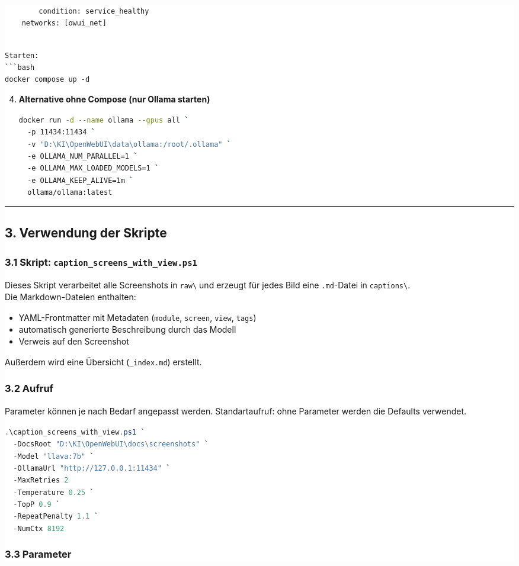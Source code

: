             condition: service_healthy
        networks: [owui_net]
```

Starten:
```bash
docker compose up -d
```

4. **Alternative ohne Compose (nur Ollama starten)**
    ```bash
    docker run -d --name ollama --gpus all `
      -p 11434:11434 `
      -v "D:\KI\OpenWebUI\data\ollama:/root/.ollama" `
      -e OLLAMA_NUM_PARALLEL=1 `
      -e OLLAMA_MAX_LOADED_MODELS=1 `
      -e OLLAMA_KEEP_ALIVE=1m `
      ollama/ollama:latest
    ```

---

## 3. Verwendung der Skripte

### 3.1 Skript: `caption_screens_with_view.ps1`

Dieses Skript verarbeitet alle Screenshots in `raw\` und erzeugt für jedes Bild eine `.md`-Datei in `captions\`.  
Die Markdown-Dateien enthalten:

-   YAML-Frontmatter mit Metadaten (`module`, `screen`, `view`, `tags`)
-   automatisch generierte Beschreibung durch das Modell
-   Verweis auf den Screenshot

Außerdem wird eine Übersicht (`_index.md`) erstellt.

### 3.2 Aufruf

Parameter können je nach Bedarf angepasst werden. 
Standartaufruf: ohne Parameter werden die Defaults verwendet.

```powershell
.\caption_screens_with_view.ps1 `
  -DocsRoot "D:\KI\OpenWebUI\docs\screenshots" `
  -Model "llava:7b" `
  -OllamaUrl "http://127.0.0.1:11434" `
  -MaxRetries 2
  -Temperature 0.25 `
  -TopP 0.9 `
  -RepeatPenalty 1.1 `
  -NumCtx 8192
```

### 3.3 Parameter
